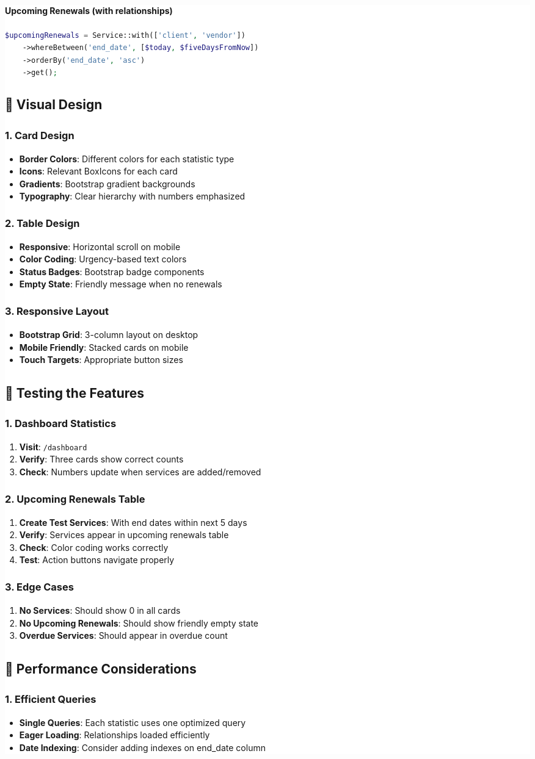 #### Upcoming Renewals (with relationships)
```php
$upcomingRenewals = Service::with(['client', 'vendor'])
    ->whereBetween('end_date', [$today, $fiveDaysFromNow])
    ->orderBy('end_date', 'asc')
    ->get();
```

## 🎨 **Visual Design**

### 1. Card Design
- **Border Colors**: Different colors for each statistic type
- **Icons**: Relevant BoxIcons for each card
- **Gradients**: Bootstrap gradient backgrounds
- **Typography**: Clear hierarchy with numbers emphasized

### 2. Table Design
- **Responsive**: Horizontal scroll on mobile
- **Color Coding**: Urgency-based text colors
- **Status Badges**: Bootstrap badge components
- **Empty State**: Friendly message when no renewals

### 3. Responsive Layout
- **Bootstrap Grid**: 3-column layout on desktop
- **Mobile Friendly**: Stacked cards on mobile
- **Touch Targets**: Appropriate button sizes

## 🧪 **Testing the Features**

### 1. Dashboard Statistics
1. **Visit**: `/dashboard`
2. **Verify**: Three cards show correct counts
3. **Check**: Numbers update when services are added/removed

### 2. Upcoming Renewals Table
1. **Create Test Services**: With end dates within next 5 days
2. **Verify**: Services appear in upcoming renewals table
3. **Check**: Color coding works correctly
4. **Test**: Action buttons navigate properly

### 3. Edge Cases
1. **No Services**: Should show 0 in all cards
2. **No Upcoming Renewals**: Should show friendly empty state
3. **Overdue Services**: Should appear in overdue count

## 🚀 **Performance Considerations**

### 1. Efficient Queries
- **Single Queries**: Each statistic uses one optimized query
- **Eager Loading**: Relationships loaded efficiently
- **Date Indexing**: Consider adding indexes on end_date column
